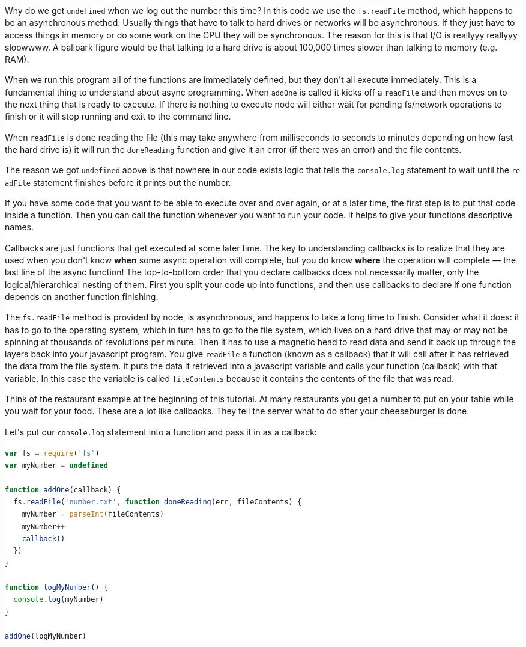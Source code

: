 Why do we get `undefined` when we log out the number this time? In this code we use the `fs.readFile` method, which happens to be an asynchronous method. Usually things that have to talk to hard drives or networks will be asynchronous. If they just have to access things in memory or do some work on the CPU they will be synchronous. The reason for this is that I/O is reallyyy reallyyy sloowwww. A ballpark figure would be that talking to a hard drive is about 100,000 times slower than talking to memory (e.g. RAM).

When we run this program all of the functions are immediately defined, but they don't all execute immediately. This is a fundamental thing to understand about async programming. When `addOne` is called it kicks off a `readFile` and then moves on to the next thing that is ready to execute. If there is nothing to execute node will either wait for pending fs/network operations to finish or it will stop running and exit to the command line.

When `readFile` is done reading the file (this may take anywhere from milliseconds to seconds to minutes depending on how fast the hard drive is) it will run the `doneReading` function and give it an error (if there was an error) and the file contents.

The reason we got `undefined` above is that nowhere in our code exists logic that tells the `console.log` statement to wait until the `readFile` statement finishes before it prints out the number.

If you have some code that you want to be able to execute over and over again, or at a later time, the first step is to put that code inside a function. Then you can call the function whenever you want to run your code. It helps to give your functions descriptive names.

Callbacks are just functions that get executed at some later time. The key to understanding callbacks is to realize that they are used when you don't know **when** some async operation will complete, but you do know **where** the operation will complete — the last line of the async function! The top-to-bottom order that you declare callbacks does not necessarily matter, only the logical/hierarchical nesting of them. First you split your code up into functions, and then use callbacks to declare if one function depends on another function finishing.

The `fs.readFile` method is provided by node, is asynchronous, and happens to take a long time to finish. Consider what it does: it has to go to the operating system, which in turn has to go to the file system, which lives on a hard drive that may or may not be spinning at thousands of revolutions per minute. Then it has to use a magnetic head to read data and send it back up through the layers back into your javascript program. You give `readFile` a function (known as a callback) that it will call after it has retrieved the data from the file system. It puts the data it retrieved into a javascript variable and calls your function (callback) with that variable. In this case the variable is called `fileContents` because it contains the contents of the file that was read.

Think of the restaurant example at the beginning of this tutorial. At many restaurants you get a number to put on your table while you wait for your food. These are a lot like callbacks. They tell the server what to do after your cheeseburger is done.

Let's put our `console.log` statement into a function and pass it in as a callback:

```js
var fs = require('fs')
var myNumber = undefined

function addOne(callback) {
  fs.readFile('number.txt', function doneReading(err, fileContents) {
    myNumber = parseInt(fileContents)
    myNumber++
    callback()
  })
}

function logMyNumber() {
  console.log(myNumber)
}

addOne(logMyNumber)
```
